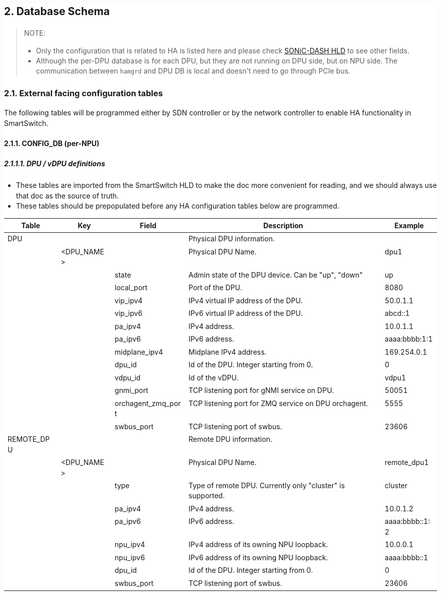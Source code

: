 ## 2. Database Schema

> NOTE:
>
> * Only the configuration that is related to HA is listed here and please check [SONiC-DASH HLD](https://github.com/sonic-net/SONiC/blob/master/doc/dash/dash-sonic-hld.md) to see other fields.
> * Although the per-DPU database is for each DPU, but they are not running on DPU side, but on NPU side. The communication between `hamgrd` and DPU DB is local and doesn't need to go through PCIe bus.

### 2.1. External facing configuration tables

The following tables will be programmed either by SDN controller or by the network controller to enable HA functionality in SmartSwitch.

#### 2.1.1. CONFIG_DB (per-NPU)

##### 2.1.1.1. DPU / vDPU definitions

* These tables are imported from the SmartSwitch HLD to make the doc more convenient for reading, and we should always use that doc as the source of truth.
* These tables should be prepopulated before any HA configuration tables below are programmed.

| Table | Key | Field | Description | Example |
| --- | --- | --- | --- | --- |
| DPU | | | Physical DPU information. | |
| | \<DPU_NAME\> | | Physical DPU Name. | dpu1 |
| | | state | Admin state of the DPU device. Can be "up", "down" | up |
| | | local_port | Port of the DPU. | 8080 |
| | | vip_ipv4 | IPv4 virtual IP address of the DPU. | 50.0.1.1 |
| | | vip_ipv6 | IPv6 virtual IP address of the DPU. | abcd::1 |
| | | pa_ipv4 | IPv4 address. | 10.0.1.1 |
| | | pa_ipv6 | IPv6 address. | aaaa:bbbb:1:1 |
| | | midplane_ipv4 | Midplane IPv4 address. | 169.254.0.1 |
| | | dpu_id | Id of the DPU. Integer starting from 0. | 0 |
| | | vdpu_id | Id of the vDPU. | vdpu1 |
| | | gnmi_port | TCP listening port for gNMI service on DPU. | 50051 |
| | | orchagent_zmq_port | TCP listening port for ZMQ service on DPU orchagent. | 5555 |
| | | swbus_port | TCP listening port of swbus. | 23606 |
| REMOTE_DPU | | | Remote DPU information. | |
| | \<DPU_NAME\> | | Physical DPU Name. | remote_dpu1 |
| | | type | Type of remote DPU. Currently only "cluster" is supported. | cluster |
| | | pa_ipv4 | IPv4 address. | 10.0.1.2 |
| | | pa_ipv6 | IPv6 address. | aaaa:bbbb::1:2 |
| | | npu_ipv4 | IPv4 address of its owning NPU loopback. | 10.0.0.1 |
| | | npu_ipv6 | IPv6 address of its owning NPU loopback. | aaaa:bbbb::1 |
| | | dpu_id | Id of the DPU. Integer starting from 0. | 0 |
| | | swbus_port | TCP listening port of swbus. | 23606 |